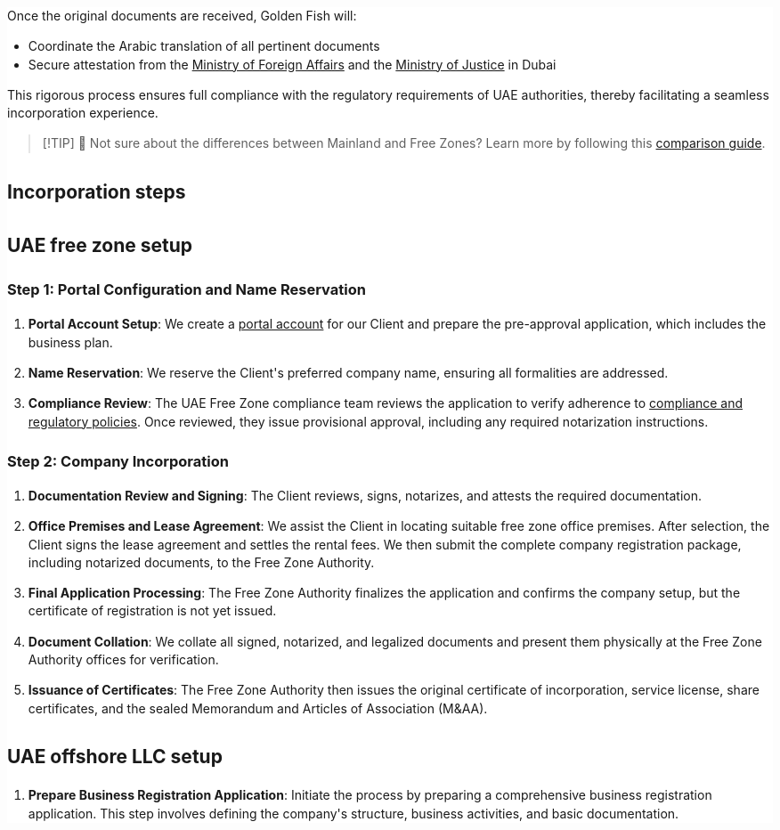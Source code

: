 Once the original documents are received, Golden Fish will:

- Coordinate the Arabic translation of all pertinent documents
- Secure attestation from the [Ministry of Foreign Affairs](https://www.mofa.gov.ae) and the [Ministry of Justice](https://moj.gov.ae) in Dubai

This rigorous process ensures full compliance with the regulatory requirements of UAE authorities, thereby facilitating a seamless incorporation experience.

> [!TIP] 💙 Not sure about the differences between Mainland and Free Zones?
> Learn more by following this [comparison guide](./../../comparison/mainland-vs-free-zones).

## Incorporation steps

## UAE free zone setup

### Step 1: Portal Configuration and Name Reservation

1. **Portal Account Setup**: We create a [portal account](https://portal.dmcc.ae/communitylogin) for our Client and prepare the pre-approval application, which includes the business plan.

2. **Name Reservation**: We reserve the Client's preferred company name, ensuring all formalities are addressed.

3. **Compliance Review**: The UAE Free Zone compliance team reviews the application to verify adherence to [compliance and regulatory policies](https://dmcc.ae/members/support/knowledge-bank/compliance-and-regulations). Once reviewed, they issue provisional approval, including any required notarization instructions.

### Step 2: Company Incorporation

1. **Documentation Review and Signing**: The Client reviews, signs, notarizes, and attests the required documentation.

2. **Office Premises and Lease Agreement**: We assist the Client in locating suitable free zone office premises. After selection, the Client signs the lease agreement and settles the rental fees. We then submit the complete company registration package, including notarized documents, to the Free Zone Authority.

3. **Final Application Processing**: The Free Zone Authority finalizes the application and confirms the company setup, but the certificate of registration is not yet issued.

4. **Document Collation**: We collate all signed, notarized, and legalized documents and present them physically at the Free Zone Authority offices for verification.

5. **Issuance of Certificates**: The Free Zone Authority then issues the original certificate of incorporation, service license, share certificates, and the sealed Memorandum and Articles of Association (M&AA).

## UAE offshore LLC setup

1. **Prepare Business Registration Application**: Initiate the process by preparing a comprehensive business registration application. This step involves defining the company's structure, business activities, and basic documentation.
